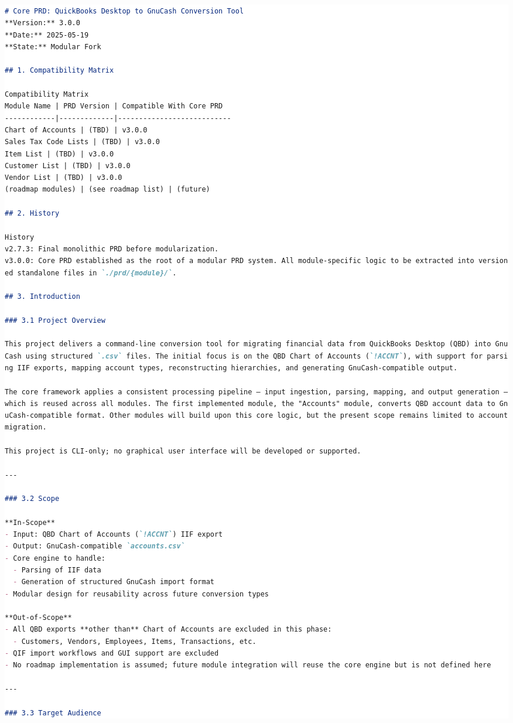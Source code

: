 
````markdown
# Core PRD: QuickBooks Desktop to GnuCash Conversion Tool
**Version:** 3.0.0
**Date:** 2025-05-19  
**State:** Modular Fork

## 1. Compatibility Matrix

Compatibility Matrix  
Module Name | PRD Version | Compatible With Core PRD  
------------|-------------|---------------------------  
Chart of Accounts | (TBD) | v3.0.0  
Sales Tax Code Lists | (TBD) | v3.0.0  
Item List | (TBD) | v3.0.0  
Customer List | (TBD) | v3.0.0  
Vendor List | (TBD) | v3.0.0  
(roadmap modules) | (see roadmap list) | (future)  

## 2. History

History  
v2.7.3: Final monolithic PRD before modularization.  
v3.0.0: Core PRD established as the root of a modular PRD system. All module-specific logic to be extracted into versioned standalone files in `./prd/{module}/`.

## 3. Introduction

### 3.1 Project Overview

This project delivers a command-line conversion tool for migrating financial data from QuickBooks Desktop (QBD) into GnuCash using structured `.csv` files. The initial focus is on the QBD Chart of Accounts (`!ACCNT`), with support for parsing IIF exports, mapping account types, reconstructing hierarchies, and generating GnuCash-compatible output. 

The core framework applies a consistent processing pipeline — input ingestion, parsing, mapping, and output generation — which is reused across all modules. The first implemented module, the "Accounts" module, converts QBD account data to GnuCash-compatible format. Other modules will build upon this core logic, but the present scope remains limited to account migration.

This project is CLI-only; no graphical user interface will be developed or supported.

---

### 3.2 Scope

**In-Scope**
- Input: QBD Chart of Accounts (`!ACCNT`) IIF export
- Output: GnuCash-compatible `accounts.csv`
- Core engine to handle:
  - Parsing of IIF data
  - Generation of structured GnuCash import format
- Modular design for reusability across future conversion types

**Out-of-Scope**
- All QBD exports **other than** Chart of Accounts are excluded in this phase:
  - Customers, Vendors, Employees, Items, Transactions, etc.
- QIF import workflows and GUI support are excluded
- No roadmap implementation is assumed; future module integration will reuse the core engine but is not defined here

---

### 3.3 Target Audience
````